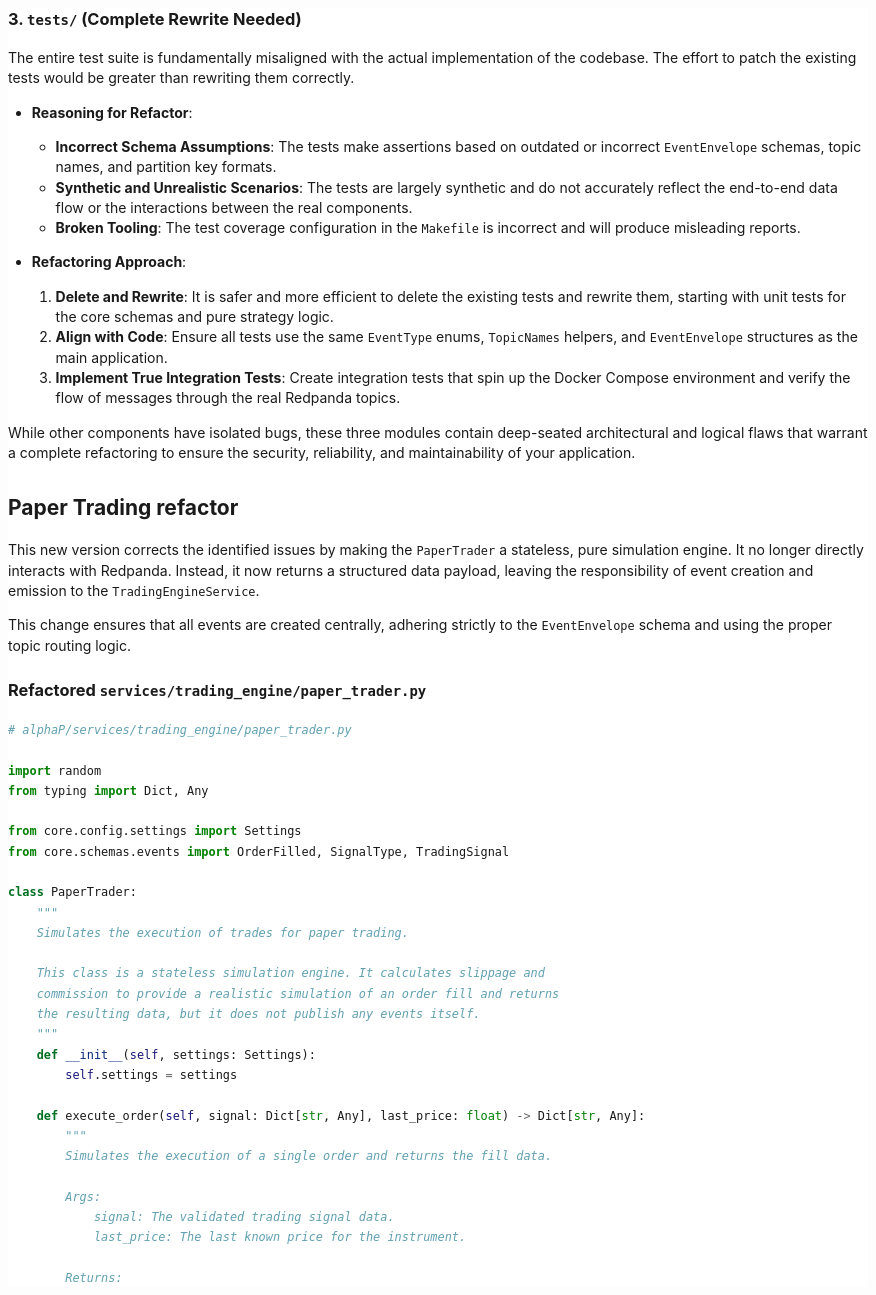 ### 3. `tests/` (Complete Rewrite Needed)

The entire test suite is fundamentally misaligned with the actual implementation of the codebase. The effort to patch the existing tests would be greater than rewriting them correctly.

- **Reasoning for Refactor**:

  - **Incorrect Schema Assumptions**: The tests make assertions based on outdated or incorrect `EventEnvelope` schemas, topic names, and partition key formats.
  - **Synthetic and Unrealistic Scenarios**: The tests are largely synthetic and do not accurately reflect the end-to-end data flow or the interactions between the real components.
  - **Broken Tooling**: The test coverage configuration in the `Makefile` is incorrect and will produce misleading reports.

- **Refactoring Approach**:
  1.  **Delete and Rewrite**: It is safer and more efficient to delete the existing tests and rewrite them, starting with unit tests for the core schemas and pure strategy logic.
  2.  **Align with Code**: Ensure all tests use the same `EventType` enums, `TopicNames` helpers, and `EventEnvelope` structures as the main application.
  3.  **Implement True Integration Tests**: Create integration tests that spin up the Docker Compose environment and verify the flow of messages through the real Redpanda topics.

While other components have isolated bugs, these three modules contain deep-seated architectural and logical flaws that warrant a complete refactoring to ensure the security, reliability, and maintainability of your application.

## Paper Trading refactor

This new version corrects the identified issues by making the `PaperTrader` a stateless, pure simulation engine. It no longer directly interacts with Redpanda. Instead, it now returns a structured data payload, leaving the responsibility of event creation and emission to the `TradingEngineService`.

This change ensures that all events are created centrally, adhering strictly to the `EventEnvelope` schema and using the proper topic routing logic.

### Refactored `services/trading_engine/paper_trader.py`

```python
# alphaP/services/trading_engine/paper_trader.py

import random
from typing import Dict, Any

from core.config.settings import Settings
from core.schemas.events import OrderFilled, SignalType, TradingSignal

class PaperTrader:
    """
    Simulates the execution of trades for paper trading.

    This class is a stateless simulation engine. It calculates slippage and
    commission to provide a realistic simulation of an order fill and returns
    the resulting data, but it does not publish any events itself.
    """
    def __init__(self, settings: Settings):
        self.settings = settings

    def execute_order(self, signal: Dict[str, Any], last_price: float) -> Dict[str, Any]:
        """
        Simulates the execution of a single order and returns the fill data.

        Args:
            signal: The validated trading signal data.
            last_price: The last known price for the instrument.

        Returns:
```